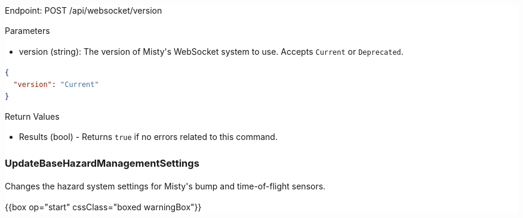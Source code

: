 Endpoint: POST <robot-ip-address>/api/websocket/version

Parameters

* version (string): The version of Misty's WebSocket system to use. Accepts `Current` or `Deprecated`.

```JSON
{
  "version": "Current"
}
```

Return Values

* Results (bool) - Returns `true` if no errors related to this command.

### UpdateBaseHazardManagementSettings

Changes the hazard system settings for Misty's bump and time-of-flight sensors.

{{box op="start" cssClass="boxed warningBox"}}
